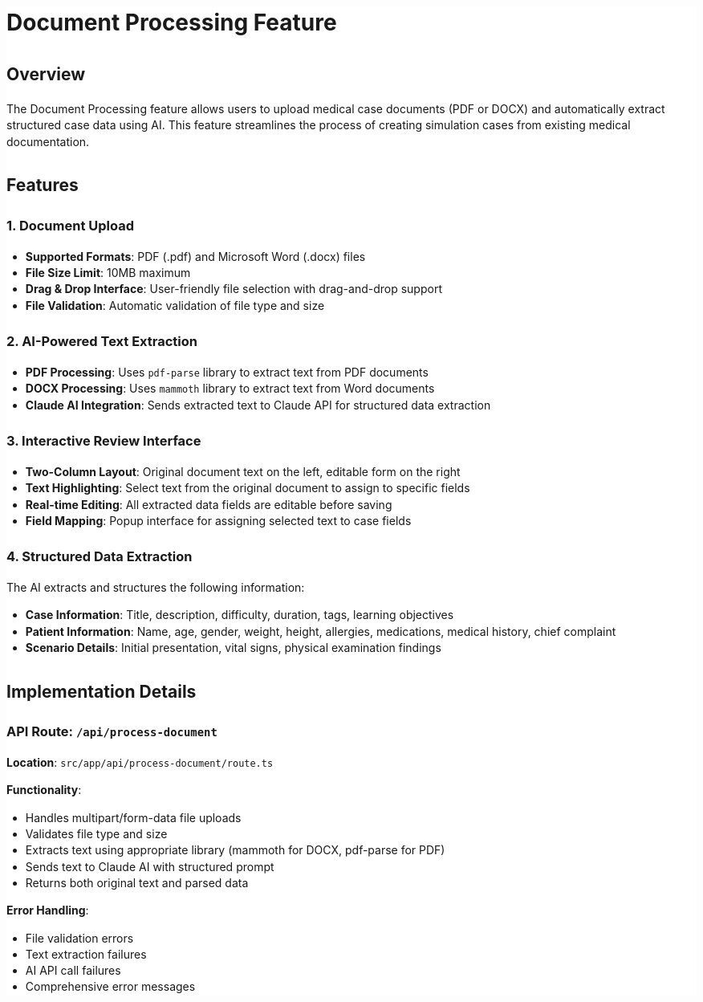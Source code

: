 # Document Processing Feature

## Overview

The Document Processing feature allows users to upload medical case documents (PDF or DOCX) and automatically extract structured case data using AI. This feature streamlines the process of creating simulation cases from existing medical documentation.

## Features

### 1. Document Upload
- **Supported Formats**: PDF (.pdf) and Microsoft Word (.docx) files
- **File Size Limit**: 10MB maximum
- **Drag & Drop Interface**: User-friendly file selection with drag-and-drop support
- **File Validation**: Automatic validation of file type and size

### 2. AI-Powered Text Extraction
- **PDF Processing**: Uses `pdf-parse` library to extract text from PDF documents
- **DOCX Processing**: Uses `mammoth` library to extract text from Word documents
- **Claude AI Integration**: Sends extracted text to Claude API for structured data extraction

### 3. Interactive Review Interface
- **Two-Column Layout**: Original document text on the left, editable form on the right
- **Text Highlighting**: Select text from the original document to assign to specific fields
- **Real-time Editing**: All extracted data fields are editable before saving
- **Field Mapping**: Popup interface for assigning selected text to case fields

### 4. Structured Data Extraction
The AI extracts and structures the following information:
- **Case Information**: Title, description, difficulty, duration, tags, learning objectives
- **Patient Information**: Name, age, gender, weight, height, allergies, medications, medical history, chief complaint
- **Scenario Details**: Initial presentation, vital signs, physical examination findings

## Implementation Details

### API Route: `/api/process-document`
**Location**: `src/app/api/process-document/route.ts`

**Functionality**:
- Handles multipart/form-data file uploads
- Validates file type and size
- Extracts text using appropriate library (mammoth for DOCX, pdf-parse for PDF)
- Sends text to Claude AI with structured prompt
- Returns both original text and parsed data

**Error Handling**:
- File validation errors
- Text extraction failures
- AI API call failures
- Comprehensive error messages
